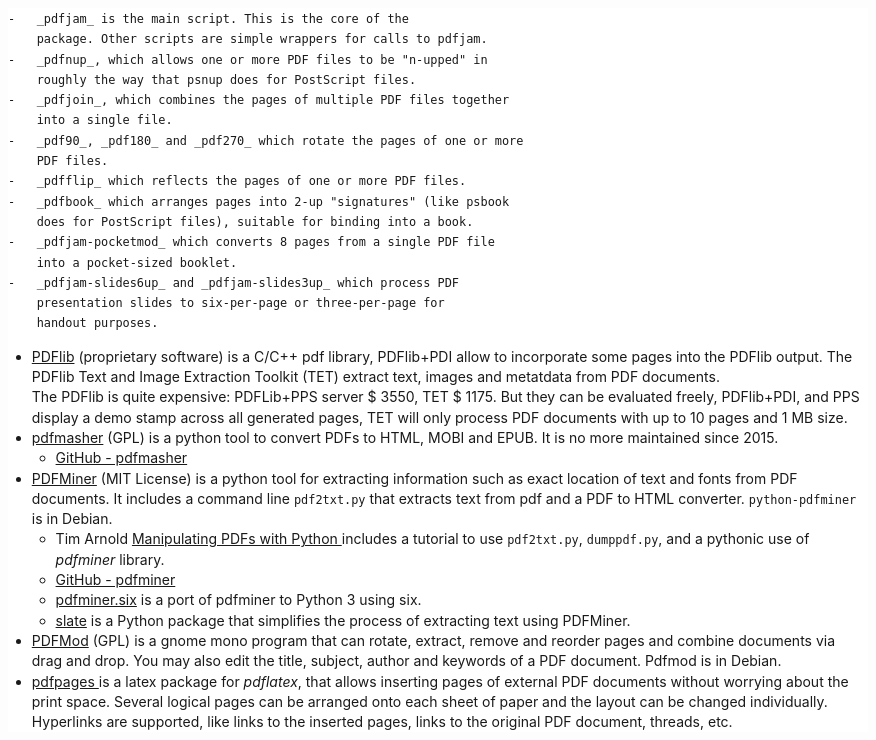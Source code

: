     -   _pdfjam_ is the main script. This is the core of the
        package. Other scripts are simple wrappers for calls to pdfjam.
    -   _pdfnup_, which allows one or more PDF files to be "n-upped" in
        roughly the way that psnup does for PostScript files.
    -   _pdfjoin_, which combines the pages of multiple PDF files together
        into a single file.
    -   _pdf90_, _pdf180_ and _pdf270_ which rotate the pages of one or more
        PDF files.
    -   _pdfflip_ which reflects the pages of one or more PDF files.
    -   _pdfbook_ which arranges pages into 2-up "signatures" (like psbook
        does for PostScript files), suitable for binding into a book.
    -   _pdfjam-pocketmod_ which converts 8 pages from a single PDF file
        into a pocket-sized booklet.
    -   _pdfjam-slides6up_ and _pdfjam-slides3up_ which process PDF
        presentation slides to six-per-page or three-per-page for
        handout purposes.

-   [PDFlib](http://www.pdflib.com/) (proprietary software)
    is a C/C++ pdf library, PDFlib+PDI allow to incorporate some pages
    into the PDFlib output. The PDFlib Text and Image Extraction
    Toolkit (TET) extract text, images and metatdata from PDF
    documents.<br/> The PDFlib is quite expensive: PDFLib+PPS server $
    3550, TET $ 1175. But they can be evaluated freely, PDFlib+PDI,
    and PPS display a demo stamp across all generated pages, TET will
    only process PDF documents with up to 10 pages and 1 MB size.
-   [pdfmasher](https://www.hardcoded.net/pdfmasher/) (GPL)
    is a python tool to convert PDFs to HTML, MOBI and EPUB. It is no more maintained
    since 2015.
    -   [GitHub - pdfmasher](https://github.com/hsoft/pdfmasher)
-   <a name="pdfminer"></a>[PDFMiner](http://www.unixuser.org/~euske/python/pdfminer/)
    (MIT License)
    is a python tool for extracting information such as exact location
    of text and fonts from PDF documents. It includes  a command line
    `pdf2txt.py` that extracts text from pdf and a PDF to HTML
    converter. `python-pdfminer` is in Debian.
    -   Tim Arnold [Manipulating PDFs with Python
        ](https://www.binpress.com/tutorial/manipulating-pdfs-with-python/167)
        includes a tutorial to use `pdf2txt.py`, `dumppdf.py`, and a
        pythonic use of _pdfminer_ library.
    -   [GitHub - pdfminer](https://github.com/euske/pdfminer)
    -   [pdfminer.six](https://github.com/pdfminer/pdfminer.six)
        is a port of pdfminer to Python 3 using six.
    -   [slate](https://github.com/timClicks/slate)
        is a Python package that simplifies the process of extracting
        text using PDFMiner.
-   [PDFMod](https://wiki.gnome.org/action/show/Apps/PdfMod) (GPL)
    is a gnome mono program that can rotate, extract, remove and
    reorder pages and combine documents via drag and drop.  You may
    also edit the title, subject, author and keywords of a PDF
    document. Pdfmod is in Debian.
-   <a name="pdfpage"></a>[pdfpages
    ](http://www.ctan.org/tex-archive/macros/latex/contrib/pdfpages/pdfpages.pdf)
    is a latex package for _pdflatex_, that allows inserting pages of
    external PDF documents without worrying about the print space.
    Several logical pages can be arranged onto each sheet of paper and
    the layout can be changed individually. Hyperlinks are supported,
    like links to the inserted pages, links to the original PDF
    document, threads, etc.
